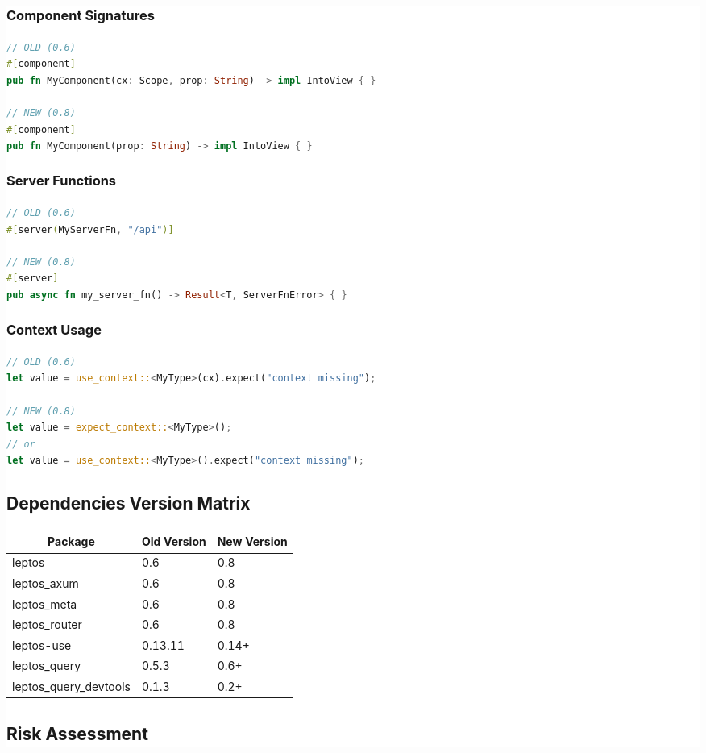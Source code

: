 ### Component Signatures
```rust
// OLD (0.6)
#[component]
pub fn MyComponent(cx: Scope, prop: String) -> impl IntoView { }

// NEW (0.8)
#[component]
pub fn MyComponent(prop: String) -> impl IntoView { }
```

### Server Functions
```rust
// OLD (0.6)
#[server(MyServerFn, "/api")]

// NEW (0.8)
#[server]
pub async fn my_server_fn() -> Result<T, ServerFnError> { }
```

### Context Usage
```rust
// OLD (0.6)
let value = use_context::<MyType>(cx).expect("context missing");

// NEW (0.8)
let value = expect_context::<MyType>();
// or
let value = use_context::<MyType>().expect("context missing");
```

## Dependencies Version Matrix

| Package | Old Version | New Version |
|---------|-------------|-------------|
| leptos | 0.6 | 0.8 |
| leptos_axum | 0.6 | 0.8 |
| leptos_meta | 0.6 | 0.8 |
| leptos_router | 0.6 | 0.8 |
| leptos-use | 0.13.11 | 0.14+ |
| leptos_query | 0.5.3 | 0.6+ |
| leptos_query_devtools | 0.1.3 | 0.2+ |

## Risk Assessment
